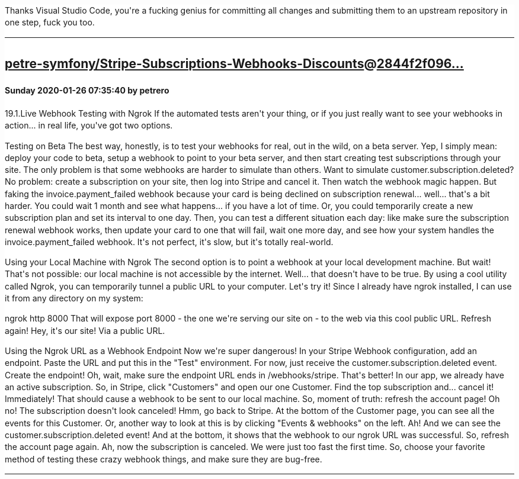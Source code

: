 Thanks Visual Studio Code, you're a fucking genius for committing all changes and submitting them to an upstream repository in one step, fuck you too.

---
## [petre-symfony/Stripe-Subscriptions-Webhooks-Discounts](https://github.com/petre-symfony/Stripe-Subscriptions-Webhooks-Discounts)@[2844f2f096...](https://github.com/petre-symfony/Stripe-Subscriptions-Webhooks-Discounts/commit/2844f2f096e019fcf0015404a7ca707335783ef9)
#### Sunday 2020-01-26 07:35:40 by petrero

19.1.Live Webhook Testing with Ngrok
If the automated tests aren't your thing, or if you just really want to see your webhooks in action... in real life, you've got two options.

Testing on Beta
The best way, honestly, is to test your webhooks for real, out in the wild, on a beta server. Yep, I simply mean: deploy your code to beta, setup a webhook to point to your beta server, and then start creating test subscriptions through your site.
The only problem is that some webhooks are harder to simulate than others. Want to simulate customer.subscription.deleted? No problem: create a subscription on your site, then log into Stripe and cancel it. Then watch the webhook magic happen.
But faking the invoice.payment_failed webhook because your card is being declined on subscription renewal... well... that's a bit harder. You could wait 1 month and see what happens... if you have a lot of time. Or, you could temporarily create a new subscription plan and set its interval to one day.
Then, you can test a different situation each day: like make sure the subscription renewal webhook works, then update your card to one that will fail, wait one more day, and see how your system handles the invoice.payment_failed webhook.
It's not perfect, it's slow, but it's totally real-world.

Using your Local Machine with Ngrok
The second option is to point a webhook at your local development machine. But wait! That's not possible: our local machine is not accessible by the internet.
Well... that doesn't have to be true. By using a cool utility called Ngrok, you can temporarily tunnel a public URL to your computer.
Let's try it! Since I already have ngrok installed, I can use it from any directory on my system:

ngrok http 8000
That will expose port 8000 - the one we're serving our site on - to the web via this cool public URL.
Refresh again! Hey, it's our site! Via a public URL.

Using the Ngrok URL as a Webhook Endpoint
Now we're super dangerous! In your Stripe Webhook configuration, add an endpoint. Paste the URL and put this in the "Test" environment. For now, just receive the customer.subscription.deleted event. Create the endpoint!
Oh, wait, make sure the endpoint URL ends in /webhooks/stripe. That's better!
In our app, we already have an active subscription. So, in Stripe, click "Customers" and open our one Customer. Find the top subscription and... cancel it! Immediately!
That should cause a webhook to be sent to our local machine. So, moment of truth: refresh the account page! Oh no! The subscription doesn't look canceled!
Hmm, go back to Stripe. At the bottom of the Customer page, you can see all the events for this Customer. Or, another way to look at this is by clicking "Events & webhooks" on the left. Ah! And we can see the customer.subscription.deleted event! And at the bottom, it shows that the webhook to our ngrok URL was successful.
So, refresh the account page again. Ah, now the subscription is canceled. We were just too fast the first time.
So, choose your favorite method of testing these crazy webhook things, and make sure they are bug-free.

---